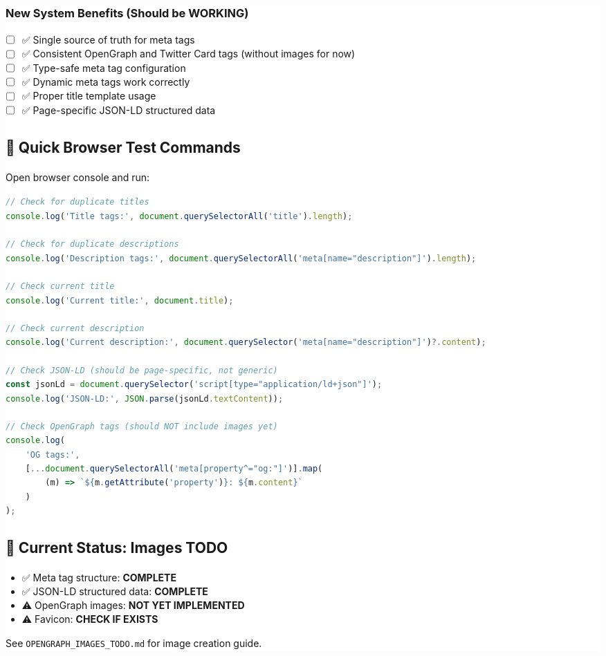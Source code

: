 ### New System Benefits (Should be WORKING)

- [ ] ✅ Single source of truth for meta tags
- [ ] ✅ Consistent OpenGraph and Twitter Card tags (without images for now)
- [ ] ✅ Type-safe meta tag configuration
- [ ] ✅ Dynamic meta tags work correctly
- [ ] ✅ Proper title template usage
- [ ] ✅ Page-specific JSON-LD structured data

## 🎯 Quick Browser Test Commands

Open browser console and run:

```javascript
// Check for duplicate titles
console.log('Title tags:', document.querySelectorAll('title').length);

// Check for duplicate descriptions
console.log('Description tags:', document.querySelectorAll('meta[name="description"]').length);

// Check current title
console.log('Current title:', document.title);

// Check current description
console.log('Current description:', document.querySelector('meta[name="description"]')?.content);

// Check JSON-LD (should be page-specific, not generic)
const jsonLd = document.querySelector('script[type="application/ld+json"]');
console.log('JSON-LD:', JSON.parse(jsonLd.textContent));

// Check OpenGraph tags (should NOT include images yet)
console.log(
	'OG tags:',
	[...document.querySelectorAll('meta[property^="og:"]')].map(
		(m) => `${m.getAttribute('property')}: ${m.content}`
	)
);
```

## 🎯 Current Status: Images TODO

- ✅ Meta tag structure: **COMPLETE**
- ✅ JSON-LD structured data: **COMPLETE**
- ⚠️ OpenGraph images: **NOT YET IMPLEMENTED**
- ⚠️ Favicon: **CHECK IF EXISTS**

See `OPENGRAPH_IMAGES_TODO.md` for image creation guide.
